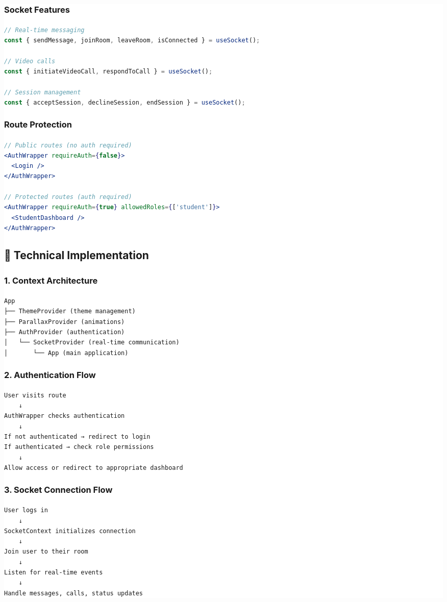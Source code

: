 ### **Socket Features**
```jsx
// Real-time messaging
const { sendMessage, joinRoom, leaveRoom, isConnected } = useSocket();

// Video calls
const { initiateVideoCall, respondToCall } = useSocket();

// Session management
const { acceptSession, declineSession, endSession } = useSocket();
```

### **Route Protection**
```jsx
// Public routes (no auth required)
<AuthWrapper requireAuth={false}>
  <Login />
</AuthWrapper>

// Protected routes (auth required)
<AuthWrapper requireAuth={true} allowedRoles={['student']}>
  <StudentDashboard />
</AuthWrapper>
```

## 🔧 **Technical Implementation**

### **1. Context Architecture**
```
App
├── ThemeProvider (theme management)
├── ParallaxProvider (animations)
├── AuthProvider (authentication)
│   └── SocketProvider (real-time communication)
│       └── App (main application)
```

### **2. Authentication Flow**
```
User visits route
    ↓
AuthWrapper checks authentication
    ↓
If not authenticated → redirect to login
If authenticated → check role permissions
    ↓
Allow access or redirect to appropriate dashboard
```

### **3. Socket Connection Flow**
```
User logs in
    ↓
SocketContext initializes connection
    ↓
Join user to their room
    ↓
Listen for real-time events
    ↓
Handle messages, calls, status updates
```
